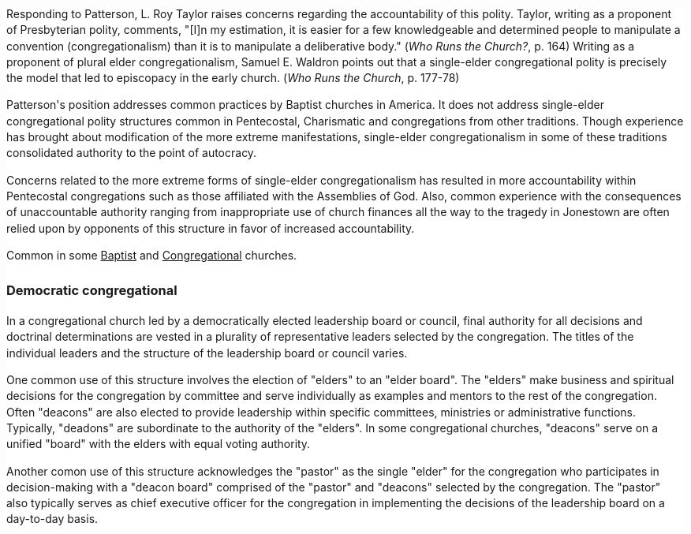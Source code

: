 Responding to Patterson, L. Roy Taylor raises concerns regarding
the accountability of this polity. Taylor, writing as a proponent
of Presbyterian polity, comments, "[I]n my estimation, it is easier
for a few knowledgeable and determined people to manipulate a
convention (congregationalism) than it is to manipulate a
deliberative body." (*Who Runs the Church?*, p. 164) Writing as a
proponent of plural elder congregationalism, Samuel E. Waldron
points out that a single-elder congregational polity is precisely
the model that led to episcopacy in the early church.
(*Who Runs the Church*, p. 177-78)

Patterson's position addresses common practices by Baptist churches
in America. It does not address single-elder congregational polity
structures common in Pentecostal, Charismatic and congregations
from other traditions. Though experience has brought about
modification of the more extreme manifestations, single-elder
congregationalism in some of these traditions consolidated
authority to the point of autocracy.

Concerns related to the more extreme forms of single-elder
congregationalism has resulted in more accountability within
Pentecostal congregations such as those affiliated with the
Assemblies of God. Also, common experience with the consequences of
unaccountable authority ranging from inappropriate use of church
finances all the way to the tragedy in Jonestown are often relied
upon by opponents of this structure in favor of increased
accountability.

Common in some [Baptist](Baptist "Baptist") and
[Congregational](Congregational "Congregational") churches.

### Democratic congregational

In a congregational church led by a democratically elected
leadership board or council, final authority for all decisions and
doctrinal determinations are vested in a plurality of
representative leaders selected by the congregation. The titles of
the individual leaders and the structure of the leadership board or
council varies.

One common use of this structure involves the election of "elders"
to an "elder board". The "elders" make business and spiritual
decisions for the congregation by committee and serve individually
as examples and mentors to the rest of the congregation. Often
"deacons" are also elected to provide leadership within specific
committees, ministries or administrative functions. Typically,
"deadons" are subordinate to the authority of the "elders". In some
congregational churches, "deacons" serve on a unified "board" with
the elders with equal voting authority.

Another comon use of this structure acknowledges the "pastor" as
the single "elder" for the congregation who participates in
decision-making with a "deacon board" comprised of the "pastor" and
"deacons" selected by the congregation. The "pastor" also typically
serves as chief executive officer for the congregation in
implementing the decisions of the leadership board on a day-to-day
basis.
